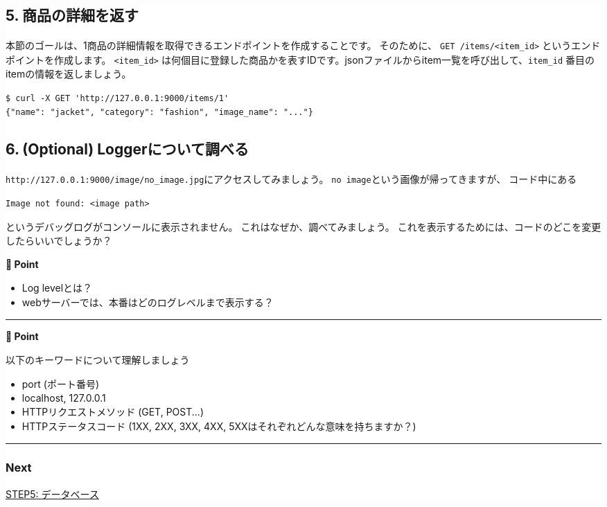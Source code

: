 ## 5. 商品の詳細を返す

本節のゴールは、1商品の詳細情報を取得できるエンドポイントを作成することです。
そのために、 `GET /items/<item_id>` というエンドポイントを作成します。
`<item_id>` は何個目に登録した商品かを表すIDです。jsonファイルからitem一覧を呼び出して、`item_id` 番目のitemの情報を返しましょう。

```shell
$ curl -X GET 'http://127.0.0.1:9000/items/1'
{"name": "jacket", "category": "fashion", "image_name": "..."}
```

## 6. (Optional) Loggerについて調べる
`http://127.0.0.1:9000/image/no_image.jpg`にアクセスしてみましょう。
`no image`という画像が帰ってきますが、 コード中にある
```
Image not found: <image path>
```
というデバッグログがコンソールに表示されません。
これはなぜか、調べてみましょう。
これを表示するためには、コードのどこを変更したらいいでしょうか？

**:beginner: Point**
* Log levelとは？
* webサーバーでは、本番はどのログレベルまで表示する？

---
**:beginner: Point**

以下のキーワードについて理解しましょう

* port (ポート番号)
* localhost, 127.0.0.1
* HTTPリクエストメソッド (GET, POST...)
* HTTPステータスコード (1XX, 2XX, 3XX, 4XX, 5XXはそれぞれどんな意味を持ちますか？)

---

### Next

[STEP5: データベース](./05-database.ja.md)
